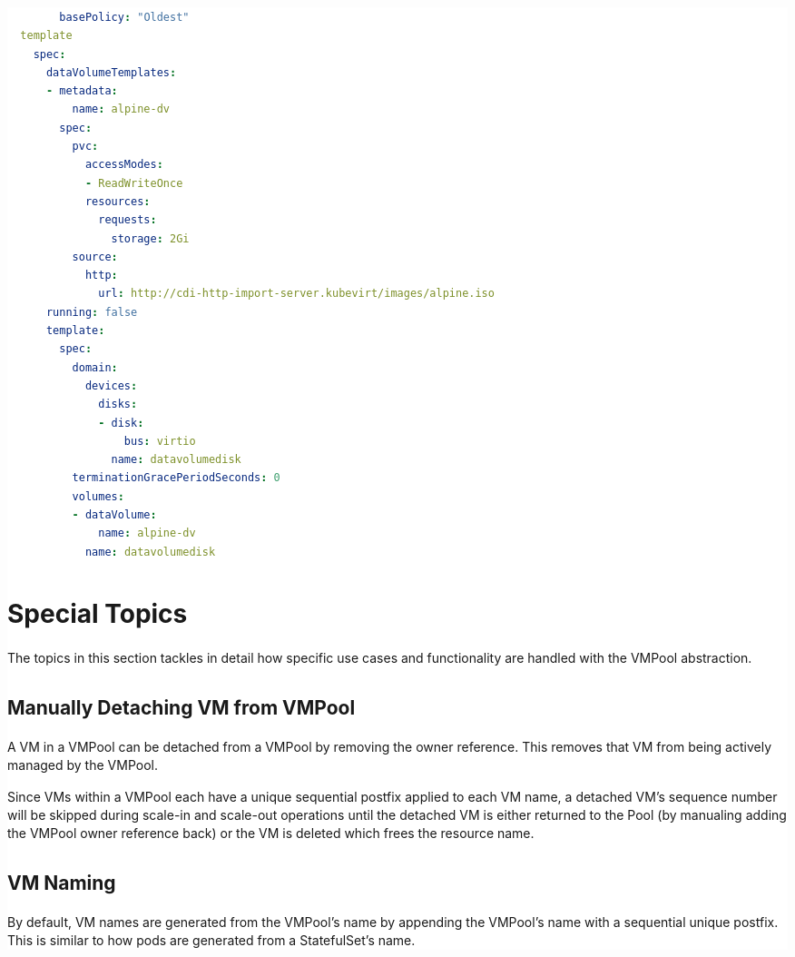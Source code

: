 ```yaml
        basePolicy: "Oldest"
  template
    spec:
      dataVolumeTemplates:
      - metadata:
          name: alpine-dv
        spec:
          pvc:
            accessModes:
            - ReadWriteOnce
            resources:
              requests:
                storage: 2Gi
          source:
            http:
              url: http://cdi-http-import-server.kubevirt/images/alpine.iso
      running: false
      template:
        spec:
          domain:
            devices:
              disks:
              - disk:
                  bus: virtio
                name: datavolumedisk
          terminationGracePeriodSeconds: 0
          volumes:
          - dataVolume:
              name: alpine-dv
            name: datavolumedisk
```

# Special Topics

The topics in this section tackles in detail how specific use cases and functionality are handled with the VMPool abstraction.

## Manually Detaching VM from VMPool

A VM in a VMPool can be detached from a VMPool by removing the owner reference. This removes that VM from being actively managed by the VMPool.

Since VMs within a VMPool each have a unique sequential postfix applied to each VM name, a detached VM’s sequence number will be skipped during scale-in and scale-out operations until the detached VM is either returned to the Pool (by manualing adding the VMPool owner reference back) or the VM is deleted which frees the resource name.

## VM Naming

By default, VM names are generated from the VMPool’s name by appending the VMPool’s name with a sequential unique postfix. This is similar to how pods are generated from a StatefulSet’s name.
